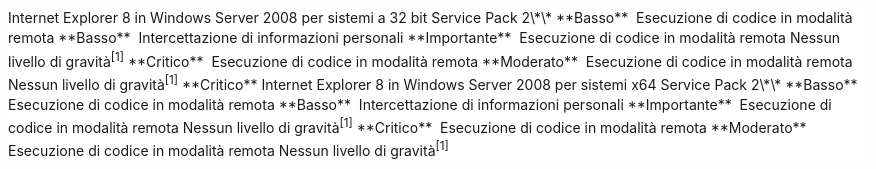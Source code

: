 <td style="border:1px solid black;">
Internet Explorer 8 in Windows Server 2008 per sistemi a 32 bit Service Pack 2\*\*
</td>
<td style="border:1px solid black;">
**Basso**   
Esecuzione di codice in modalità remota
</td>
<td style="border:1px solid black;">
**Basso**   
Intercettazione di informazioni personali
</td>
<td style="border:1px solid black;">
**Importante**   
Esecuzione di codice in modalità remota
</td>
<td style="border:1px solid black;">
Nessun livello di gravità<sup>[1]</sup>
</td>
<td style="border:1px solid black;">
**Critico**   
Esecuzione di codice in modalità remota
</td>
<td style="border:1px solid black;">
**Moderato**   
Esecuzione di codice in modalità remota
</td>
<td style="border:1px solid black;">
Nessun livello di gravità<sup>[1]</sup>
</td>
<td style="border:1px solid black;">
**Critico**
</td>
</tr>
<tr>
<td style="border:1px solid black;">
Internet Explorer 8 in Windows Server 2008 per sistemi x64 Service Pack 2\*\*
</td>
<td style="border:1px solid black;">
**Basso**   
Esecuzione di codice in modalità remota
</td>
<td style="border:1px solid black;">
**Basso**   
Intercettazione di informazioni personali
</td>
<td style="border:1px solid black;">
**Importante**   
Esecuzione di codice in modalità remota
</td>
<td style="border:1px solid black;">
Nessun livello di gravità<sup>[1]</sup>
</td>
<td style="border:1px solid black;">
**Critico**   
Esecuzione di codice in modalità remota
</td>
<td style="border:1px solid black;">
**Moderato**   
Esecuzione di codice in modalità remota
</td>
<td style="border:1px solid black;">
Nessun livello di gravità<sup>[1]</sup>
</td>
<td style="border:1px solid black;">